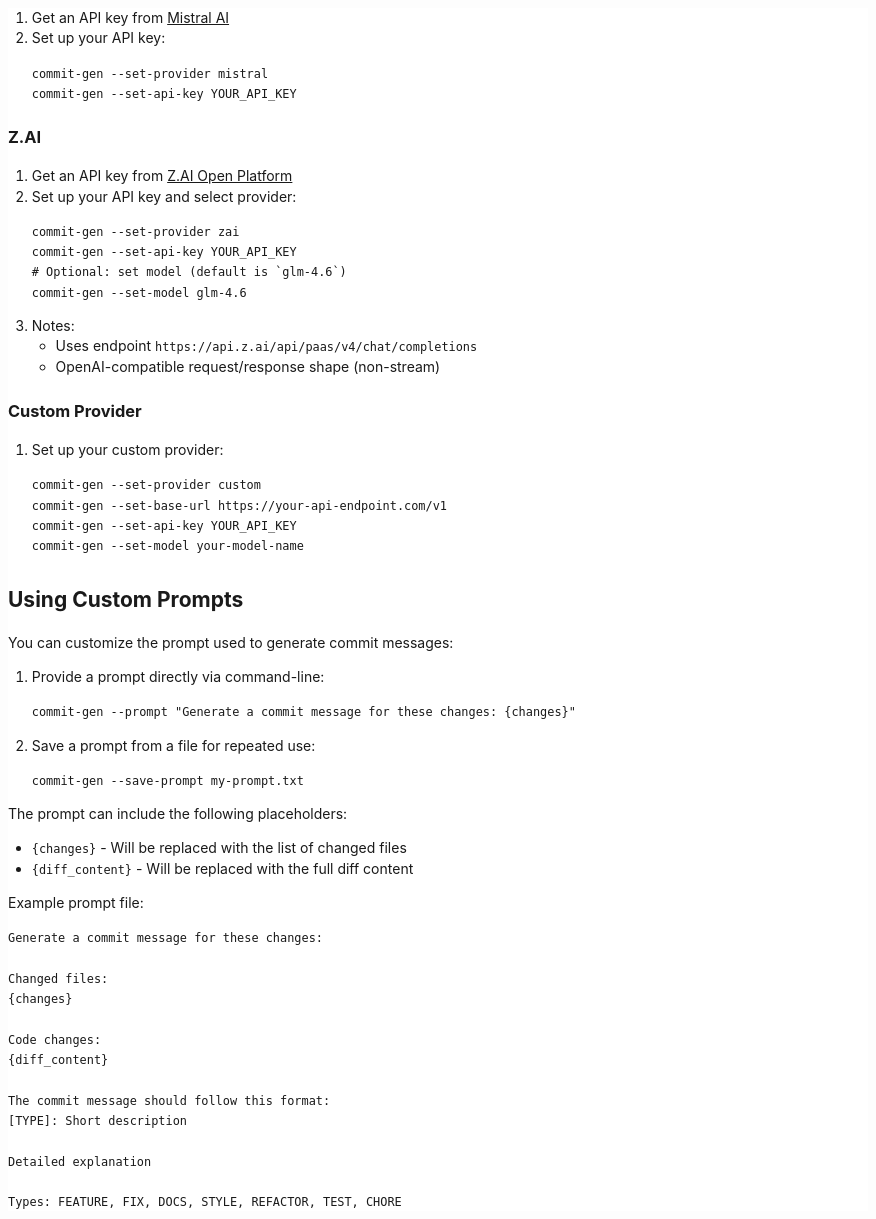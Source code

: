 1. Get an API key from [Mistral AI](https://console.mistral.ai/)
2. Set up your API key:
   ```
   commit-gen --set-provider mistral
   commit-gen --set-api-key YOUR_API_KEY
   ```

### Z.AI

1. Get an API key from [Z.AI Open Platform](https://docs.z.ai/guides/overview/quick-start)
2. Set up your API key and select provider:
   ```
   commit-gen --set-provider zai
   commit-gen --set-api-key YOUR_API_KEY
   # Optional: set model (default is `glm-4.6`)
   commit-gen --set-model glm-4.6
   ```
3. Notes:
   - Uses endpoint `https://api.z.ai/api/paas/v4/chat/completions`
   - OpenAI-compatible request/response shape (non-stream)

### Custom Provider

1. Set up your custom provider:
   ```
   commit-gen --set-provider custom
   commit-gen --set-base-url https://your-api-endpoint.com/v1
   commit-gen --set-api-key YOUR_API_KEY
   commit-gen --set-model your-model-name
   ```

## Using Custom Prompts

You can customize the prompt used to generate commit messages:

1. Provide a prompt directly via command-line:
   ```
   commit-gen --prompt "Generate a commit message for these changes: {changes}"
   ```

2. Save a prompt from a file for repeated use:
   ```
   commit-gen --save-prompt my-prompt.txt
   ```

The prompt can include the following placeholders:
- `{changes}` - Will be replaced with the list of changed files
- `{diff_content}` - Will be replaced with the full diff content

Example prompt file:
```
Generate a commit message for these changes:

Changed files:
{changes}

Code changes:
{diff_content}

The commit message should follow this format:
[TYPE]: Short description

Detailed explanation

Types: FEATURE, FIX, DOCS, STYLE, REFACTOR, TEST, CHORE
```
